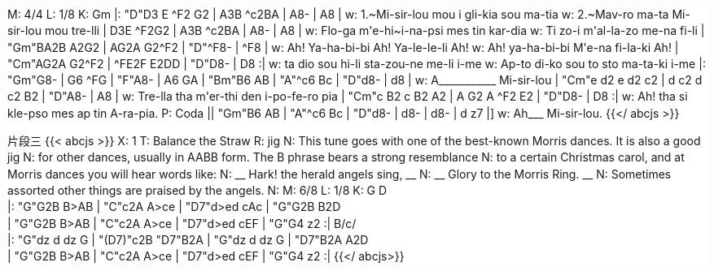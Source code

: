 M: 4/4
L: 1/8
K: Gm
|: "D"D3 E ^F2 G2 | A3B ^c2BA | A8- | A8 |
w: 1.~Mi-sir-lou mou i gli-kia sou ma-tia
w: 2.~Mav-ro ma-ta Mi-sir-lou mou tre-lli
| D3E ^F2G2 | A3B ^c2BA | A8- | A8 |
w: Flo-ga m'e-hi~i-na-psi mes tin kar-dia
w: Ti zo-i m'al-la-zo me-na fi-li
| "Gm"BA2B A2G2 | AG2A G2^F2 | "D"^F8- | ^F8 |
w: Ah! Ya-ha-bi-bi Ah! Ya-le-le-li Ah!
w: Ah! ya-ha-bi-bi M'e-na fi-la-ki Ah!
| "Cm"AG2A G2^F2 | ^FE2F E2DD | "D"D8- | D8 :|
w: ta dio sou hi-li sta-zou-ne me-li i-me
w: Ap-to di-ko sou to sto ma-ta-ki i-me
|: "Gm"G8- | G6 ^FG | "F"A8- | A6 GA | "Bm"B6 AB | "A"^c6 Bc | "D"d8- | d8 |
w: A___________ Mi-sir-lou
| "Cm"e d2 e d2 c2 | d c2 d c2 B2 | "D"A8- | A8 |
w: Tre-lla tha m'er-thi den i-po-fe-ro pia
| "Cm"c B2 c B2 A2 | A G2 A ^F2 E2 | "D"D8- | D8 :|
w: Ah! tha si kle-pso mes ap tin A-ra-pia.
P: Coda
|| "Gm"B6 AB | "A"^c6 Bc | "D"d8- | d8- | d8- | d z7 |]
w: Ah___ Mi-sir-lou.
{{</ abcjs >}}

片段三
{{< abcjs >}}
X: 1
T: Balance the Straw
R: jig
N: This tune goes with one of the best-known Morris dances. It is also a good jig
N: for other dances, usually in AABB form. The B phrase bears a strong resemblance
N: to a certain Christmas carol, and at Morris dances you will hear words like:
N: __ Hark! the herald angels sing, __
N: __ Glory to the Morris Ring. __
N: Sometimes assorted other things are praised by the angels.
N:
M: 6/8
L: 1/8
K: G
D \
|: "G"G2B B>AB | "C"c2A A>ce | "D7"d>ed cAc | "G"G2B B2D \
|  "G"G2B B>AB | "C"c2A A>ce | "D7"d>ed cEF | "G"G4 z2 :|
B/c/ \
|: "G"dz d dz G | "(D7)"c2B "D7"B2A |  "G"dz d dz G | "D7"B2A A2D \
|  "G"G2B B>AB | "C"c2A A>ce | "D7"d>ed cEF | "G"G4 z2 :|
{{</ abcjs>}}
